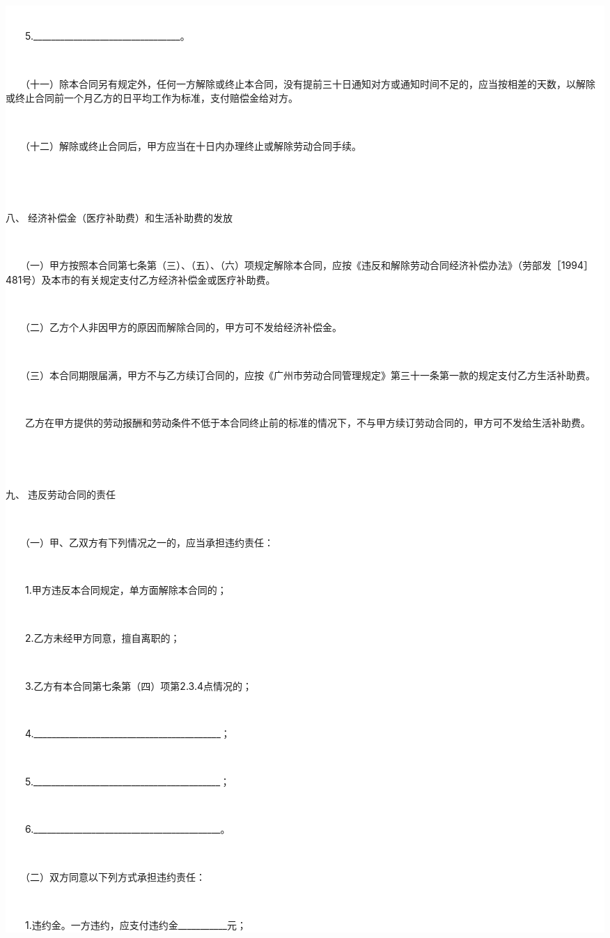 　　

　　5._________________________________。

　　

　　（十一）除本合同另有规定外，任何一方解除或终止本合同，没有提前三十日通知对方或通知时间不足的，应当按相差的天数，以解除或终止合同前一个月乙方的日平均工作为标准，支付赔偿金给对方。

　　

　　（十二）解除或终止合同后，甲方应当在十日内办理终止或解除劳动合同手续。

　　

　　

八、
经济补偿金（医疗补助费）和生活补助费的发放

　　

　　（一）甲方按照本合同第七条第（三）、（五）、（六）项规定解除本合同，应按《违反和解除劳动合同经济补偿办法》（劳部发［1994］481号）及本市的有关规定支付乙方经济补偿金或医疗补助费。

　　

　　（二）乙方个人非因甲方的原因而解除合同的，甲方可不发给经济补偿金。

　　

　　（三）本合同期限届满，甲方不与乙方续订合同的，应按《广州市劳动合同管理规定》第三十一条第一款的规定支付乙方生活补助费。

　　

　　乙方在甲方提供的劳动报酬和劳动条件不低于本合同终止前的标准的情况下，不与甲方续订劳动合同的，甲方可不发给生活补助费。

　　

　　

九、
违反劳动合同的责任

　　

　　（一）甲、乙双方有下列情况之一的，应当承担违约责任：

　　

　　1.甲方违反本合同规定，单方面解除本合同的；

　　

　　2.乙方未经甲方同意，擅自离职的；

　　

　　3.乙方有本合同第七条第（四）项第2.3.4点情况的；

　　

　　4.__________________________________________；

　　

　　5.__________________________________________；

　　

　　6.__________________________________________。

　　

　　（二）双方同意以下列方式承担违约责任：

　　

　　1.违约金。一方违约，应支付违约金___________元；
